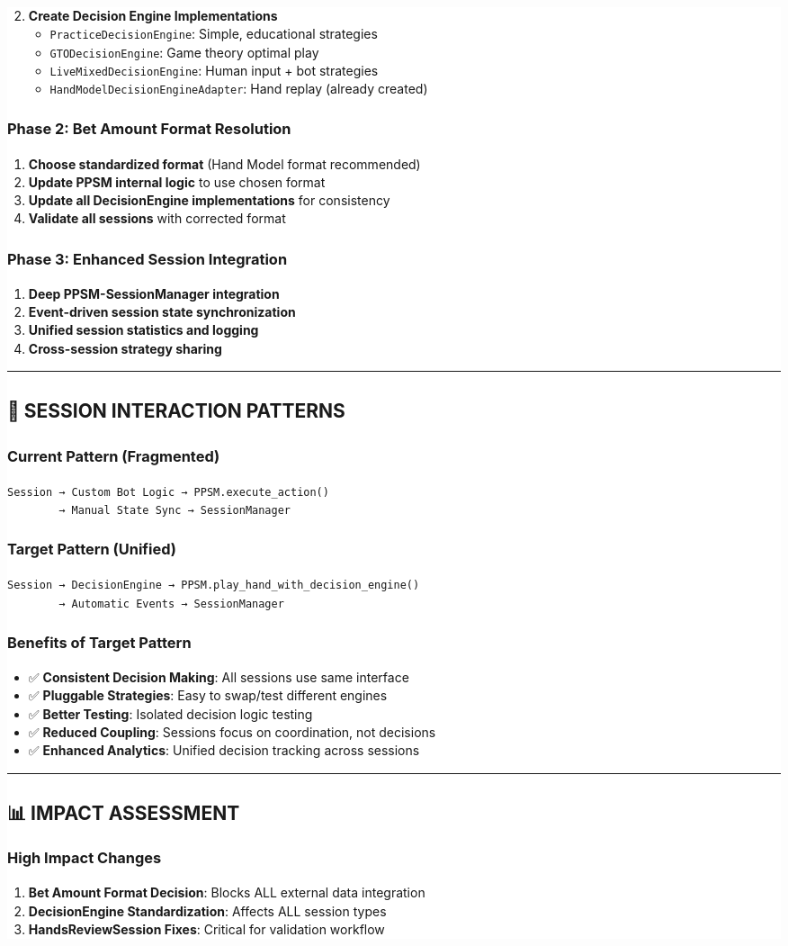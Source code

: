 2. **Create Decision Engine Implementations**
   - `PracticeDecisionEngine`: Simple, educational strategies
   - `GTODecisionEngine`: Game theory optimal play
   - `LiveMixedDecisionEngine`: Human input + bot strategies  
   - `HandModelDecisionEngineAdapter`: Hand replay (already created)

### **Phase 2: Bet Amount Format Resolution**
1. **Choose standardized format** (Hand Model format recommended)
2. **Update PPSM internal logic** to use chosen format
3. **Update all DecisionEngine implementations** for consistency
4. **Validate all sessions** with corrected format

### **Phase 3: Enhanced Session Integration**
1. **Deep PPSM-SessionManager integration**
2. **Event-driven session state synchronization**
3. **Unified session statistics and logging**
4. **Cross-session strategy sharing**

---

## 🎯 **SESSION INTERACTION PATTERNS**

### **Current Pattern (Fragmented)**
```
Session → Custom Bot Logic → PPSM.execute_action()
        → Manual State Sync → SessionManager
```

### **Target Pattern (Unified)**
```
Session → DecisionEngine → PPSM.play_hand_with_decision_engine()
        → Automatic Events → SessionManager
```

### **Benefits of Target Pattern**
- ✅ **Consistent Decision Making**: All sessions use same interface
- ✅ **Pluggable Strategies**: Easy to swap/test different engines
- ✅ **Better Testing**: Isolated decision logic testing
- ✅ **Reduced Coupling**: Sessions focus on coordination, not decisions
- ✅ **Enhanced Analytics**: Unified decision tracking across sessions

---

## 📊 **IMPACT ASSESSMENT**

### **High Impact Changes**
1. **Bet Amount Format Decision**: Blocks ALL external data integration
2. **DecisionEngine Standardization**: Affects ALL session types  
3. **HandsReviewSession Fixes**: Critical for validation workflow
